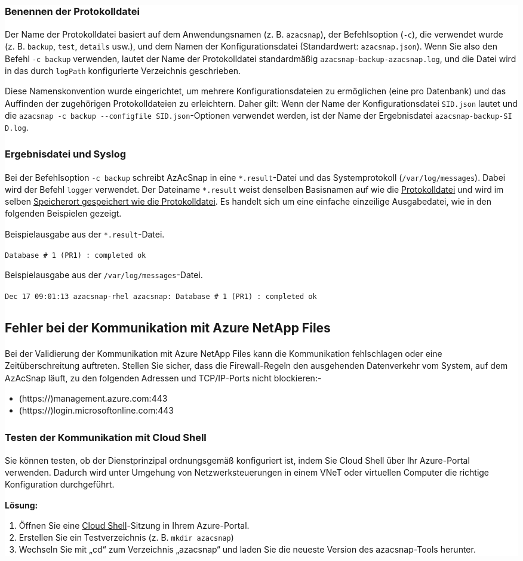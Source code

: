 ### <a name="log-file-naming"></a>Benennen der Protokolldatei

Der Name der Protokolldatei basiert auf dem Anwendungsnamen (z. B. `azacsnap`), der Befehlsoption (`-c`), die verwendet wurde (z. B. `backup`, `test`, `details` usw.), und dem Namen der Konfigurationsdatei (Standardwert: `azacsnap.json`).  Wenn Sie also den Befehl `-c backup` verwenden, lautet der Name der Protokolldatei standardmäßig `azacsnap-backup-azacsnap.log`, und die Datei wird in das durch `logPath` konfigurierte Verzeichnis geschrieben.  

Diese Namenskonvention wurde eingerichtet, um mehrere Konfigurationsdateien zu ermöglichen (eine pro Datenbank) und das Auffinden der zugehörigen Protokolldateien zu erleichtern.  Daher gilt: Wenn der Name der Konfigurationsdatei `SID.json` lautet und die `azacsnap -c backup --configfile SID.json`-Optionen verwendet werden, ist der Name der Ergebnisdatei `azacsnap-backup-SID.log`.

### <a name="result-file-and-syslog"></a>Ergebnisdatei und Syslog

Bei der Befehlsoption `-c backup` schreibt AzAcSnap in eine `*.result`-Datei und das Systemprotokoll (`/var/log/messages`). Dabei wird der Befehl `logger` verwendet.  Der Dateiname `*.result` weist denselben Basisnamen auf wie die [Protokolldatei](#log-file-naming) und wird im selben [Speicherort gespeichert wie die Protokolldatei](#log-file-location).  Es handelt sich um eine einfache einzeilige Ausgabedatei, wie in den folgenden Beispielen gezeigt.

Beispielausgabe aus der `*.result`-Datei.
```output
Database # 1 (PR1) : completed ok
```

Beispielausgabe aus der `/var/log/messages`-Datei.
```output
Dec 17 09:01:13 azacsnap-rhel azacsnap: Database # 1 (PR1) : completed ok
```

## <a name="failed-communication-with-azure-netapp-files"></a>Fehler bei der Kommunikation mit Azure NetApp Files

Bei der Validierung der Kommunikation mit Azure NetApp Files kann die Kommunikation fehlschlagen oder eine Zeitüberschreitung auftreten.  Stellen Sie sicher, dass die Firewall-Regeln den ausgehenden Datenverkehr vom System, auf dem AzAcSnap läuft, zu den folgenden Adressen und TCP/IP-Ports nicht blockieren:-

- (https://)management.azure.com:443
- (https://)login.microsoftonline.com:443 

### <a name="testing-communication-using-cloud-shell"></a>Testen der Kommunikation mit Cloud Shell

Sie können testen, ob der Dienstprinzipal ordnungsgemäß konfiguriert ist, indem Sie Cloud Shell über Ihr Azure-Portal verwenden. Dadurch wird unter Umgehung von Netzwerksteuerungen in einem VNeT oder virtuellen Computer die richtige Konfiguration durchgeführt. 

**Lösung:**

1. Öffnen Sie eine [Cloud Shell](/azure/cloud-shell/overview)-Sitzung in Ihrem Azure-Portal. 
1. Erstellen Sie ein Testverzeichnis (z. B. `mkdir azacsnap`)
1. Wechseln Sie mit „cd“ zum Verzeichnis „azacsnap“ und laden Sie die neueste Version des azacsnap-Tools herunter.
    